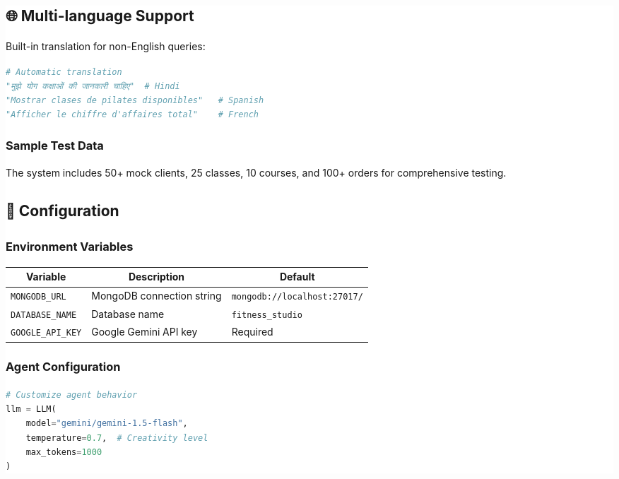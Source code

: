 ## 🌐 Multi-language Support

Built-in translation for non-English queries:

```python
# Automatic translation
"मुझे योग कक्षाओं की जानकारी चाहिए"  # Hindi
"Mostrar clases de pilates disponibles"   # Spanish
"Afficher le chiffre d'affaires total"    # French
```

### Sample Test Data
The system includes 50+ mock clients, 25 classes, 10 courses, and 100+ orders for comprehensive testing.

## 🔧 Configuration

### Environment Variables
| Variable | Description | Default |
|----------|-------------|---------|
| `MONGODB_URL` | MongoDB connection string | `mongodb://localhost:27017/` |
| `DATABASE_NAME` | Database name | `fitness_studio` |
| `GOOGLE_API_KEY` | Google Gemini API key | Required |

### Agent Configuration
```python
# Customize agent behavior
llm = LLM(
    model="gemini/gemini-1.5-flash",
    temperature=0.7,  # Creativity level
    max_tokens=1000
)
```

